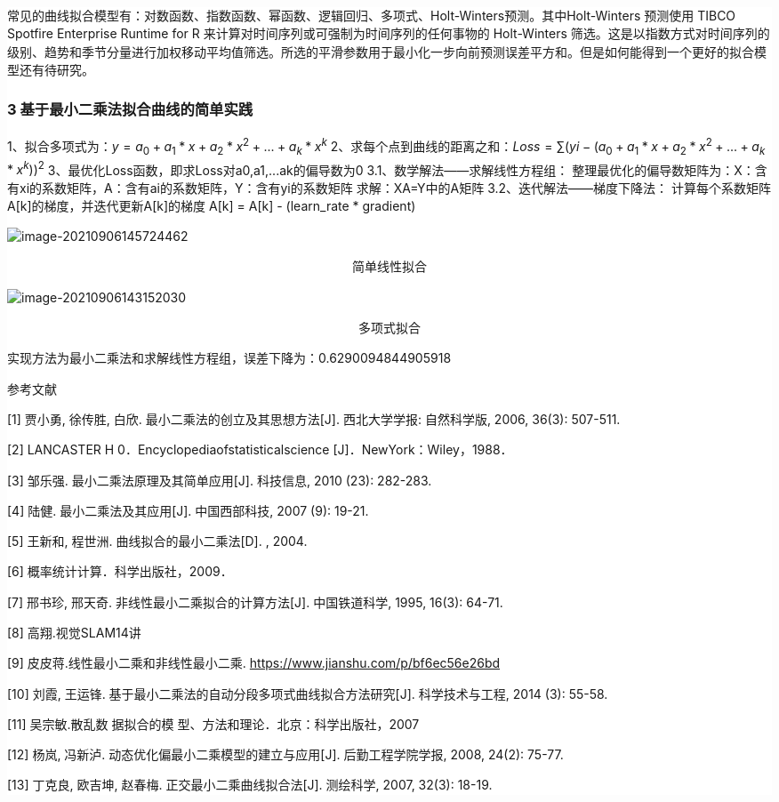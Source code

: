 常见的曲线拟合模型有：对数函数、指数函数、幂函数、逻辑回归、多项式、Holt-Winters预测。其中Holt-Winters 预测使用 TIBCO Spotfire Enterprise Runtime for R 来计算对时间序列或可强制为时间序列的任何事物的 Holt-Winters 筛选。这是以指数方式对时间序列的级别、趋势和季节分量进行加权移动平均值筛选。所选的平滑参数用于最小化一步向前预测误差平方和。但是如何能得到一个更好的拟合模型还有待研究。

### 3 基于最小二乘法拟合曲线的简单实践

1、拟合多项式为：$y = a_0 + a_1*x + a_2*x^2 + ... + a_k*x^k$
2、求每个点到曲线的距离之和：$Loss = ∑(yi - (a_0 + a_1*x + a_2*x^2 + ... + a_k*x^k))^2$
3、最优化Loss函数，即求Loss对a0,a1,...ak的偏导数为0
    3.1、数学解法——求解线性方程组：
        整理最优化的偏导数矩阵为：X：含有xi的系数矩阵，A：含有ai的系数矩阵，Y：含有yi的系数矩阵
        求解：XA=Y中的A矩阵
    3.2、迭代解法——梯度下降法：
        计算每个系数矩阵A[k]的梯度，并迭代更新A[k]的梯度
        A[k] = A[k] - (learn_rate * gradient)

![image-20210906145724462](http://111.229.14.128:9001/wutian/image-20210906145724462.png)

<div align='center'>简单线性拟合</div>

![image-20210906143152030](http://111.229.14.128:9001/wutian/image-20210906143152030.png)

<div align='center'>多项式拟合</div>

实现方法为最小二乘法和求解线性方程组，误差下降为：0.6290094844905918



参考文献

[1] 贾小勇, 徐传胜, 白欣. 最小二乘法的创立及其思想方法[J]. 西北大学学报: 自然科学版, 2006, 36(3): 507-511.

[2] LANCASTER H 0．Encyclopediaofstatisticalscience [J]．NewYork：Wiley，1988．

[3] 邹乐强. 最小二乘法原理及其简单应用[J]. 科技信息, 2010 (23): 282-283.

[4] 陆健. 最小二乘法及其应用[J]. 中国西部科技, 2007 (9): 19-21.

[5] 王新和, 程世洲. 曲线拟合的最小二乘法[D]. , 2004.

[6] 概率统计计算．科学出版社，2009．

[7] 邢书珍, 邢天奇. 非线性最小二乘拟合的计算方法[J]. 中国铁道科学, 1995, 16(3): 64-71.

[8] 高翔.视觉SLAM14讲

[9] 皮皮蒋.线性最小二乘和非线性最小二乘. https://www.jianshu.com/p/bf6ec56e26bd 

[10] 刘霞, 王运锋. 基于最小二乘法的自动分段多项式曲线拟合方法研究[J]. 科学技术与工程, 2014 (3): 55-58.

[11] 吴宗敏.散乱数 据拟合的模 型、方法和理论．北京：科学出版社，2007

[12] 杨岚, 冯新泸. 动态优化偏最小二乘模型的建立与应用[J]. 后勤工程学院学报, 2008, 24(2): 75-77.

[13] 丁克良, 欧吉坤, 赵春梅. 正交最小二乘曲线拟合法[J]. 测绘科学, 2007, 32(3): 18-19.